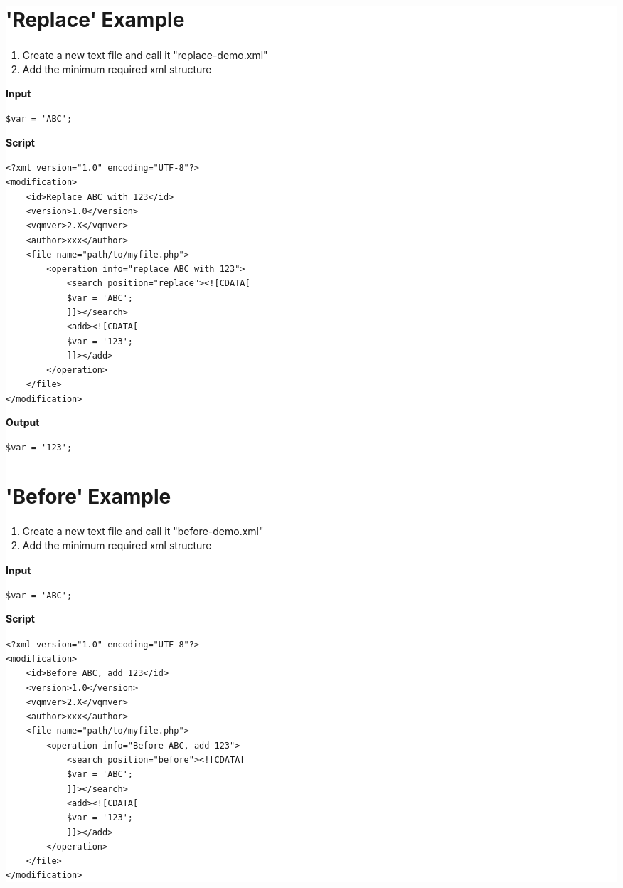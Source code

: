 # 'Replace' Example #

  1. Create a new text file and call it "replace-demo.xml"
  1. Add the minimum required xml structure

**Input**
```
$var = 'ABC';
```

**Script**
```
<?xml version="1.0" encoding="UTF-8"?>
<modification>
	<id>Replace ABC with 123</id>
	<version>1.0</version>
	<vqmver>2.X</vqmver>
	<author>xxx</author>
	<file name="path/to/myfile.php">
		<operation info="replace ABC with 123">
			<search position="replace"><![CDATA[
			$var = 'ABC';
			]]></search>
			<add><![CDATA[
			$var = '123';
			]]></add>
		</operation>
	</file>
</modification>
```

**Output**
```
$var = '123';
```



# 'Before' Example #

  1. Create a new text file and call it "before-demo.xml"
  1. Add the minimum required xml structure

**Input**
```
$var = 'ABC';
```

**Script**
```
<?xml version="1.0" encoding="UTF-8"?>
<modification>
	<id>Before ABC, add 123</id>
	<version>1.0</version>
	<vqmver>2.X</vqmver>
	<author>xxx</author>
	<file name="path/to/myfile.php">
		<operation info="Before ABC, add 123">
			<search position="before"><![CDATA[
			$var = 'ABC';
			]]></search>
			<add><![CDATA[
			$var = '123';
			]]></add>
		</operation>
	</file>
</modification>
```